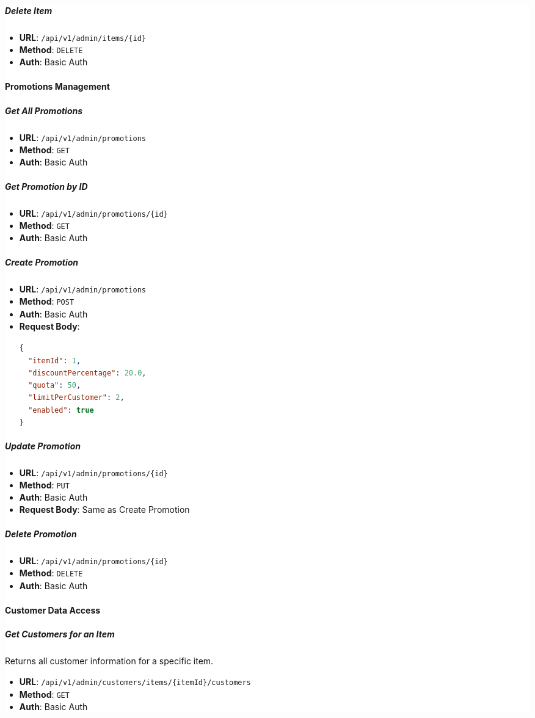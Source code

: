 ##### Delete Item

- **URL**: `/api/v1/admin/items/{id}`
- **Method**: `DELETE`
- **Auth**: Basic Auth

#### Promotions Management

##### Get All Promotions

- **URL**: `/api/v1/admin/promotions`
- **Method**: `GET`
- **Auth**: Basic Auth

##### Get Promotion by ID

- **URL**: `/api/v1/admin/promotions/{id}`
- **Method**: `GET`
- **Auth**: Basic Auth

##### Create Promotion

- **URL**: `/api/v1/admin/promotions`
- **Method**: `POST`
- **Auth**: Basic Auth
- **Request Body**:
  ```json
  {
    "itemId": 1,
    "discountPercentage": 20.0,
    "quota": 50,
    "limitPerCustomer": 2,
    "enabled": true
  }
  ```

##### Update Promotion

- **URL**: `/api/v1/admin/promotions/{id}`
- **Method**: `PUT`
- **Auth**: Basic Auth
- **Request Body**: Same as Create Promotion

##### Delete Promotion

- **URL**: `/api/v1/admin/promotions/{id}`
- **Method**: `DELETE`
- **Auth**: Basic Auth

#### Customer Data Access

##### Get Customers for an Item

Returns all customer information for a specific item.

- **URL**: `/api/v1/admin/customers/items/{itemId}/customers`
- **Method**: `GET`
- **Auth**: Basic Auth
